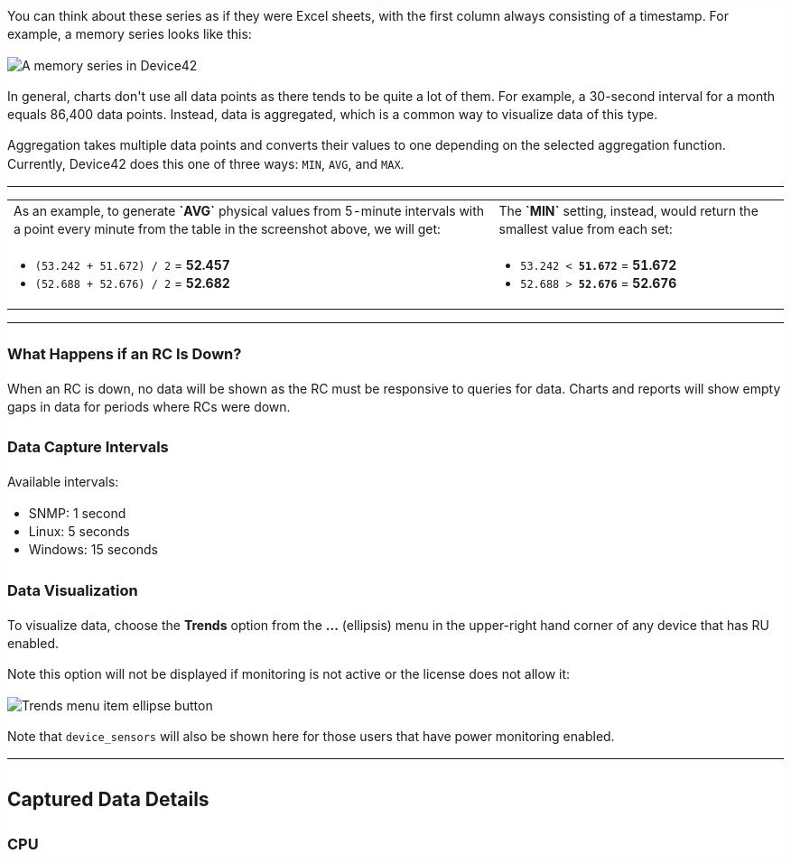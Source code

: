 You can think about these series as if they were Excel sheets, with the first column always consisting of a timestamp. For example, a memory series looks like this:

![A memory series in Device42](/assets/images/sensor_data_series.png)

In general, charts don't use all data points as there tends to be quite a lot of them. For example, a 30-second interval for a month equals 86,400 data points. Instead, data is aggregated, which is a common way to visualize data of this type.

Aggregation takes multiple data points and converts their values to one depending on the selected aggregation function. Currently, Device42 does this one of three ways: `MIN`, `AVG`, and `MAX`.

* * *

<table><tbody><tr><td width="50%">As an example, to generate <strong>`AVG`</strong> physical values from 5-minute intervals with a point every minute from the table in the screenshot above, we will get:</td><td width="30%">The <strong>`MIN`</strong> setting, instead, would return the smallest value from each set:</td></tr><tr><td width="50%"><ul><li><code>(53.242 + 51.672) / 2</code> = <b>52.457</b></li><li><code>(52.688 + 52.676) / 2</code> = <b>52.682</b></li></ul></td><td width="30%"><ul><li><code>53.242 &lt; <b>51.672</b></code> = <b>51.672</b></li><li><code>52.688 &gt; <b>52.676</b></code> = <b>52.676</b></li></ul></td></tr></tbody></table>

* * *

### What Happens if an RC Is Down?

When an RC is down, no data will be shown as the RC must be responsive to queries for data. Charts and reports will show empty gaps in data for periods where RCs were down.

### Data Capture Intervals

Available intervals:

- SNMP: 1 second
- Linux: 5 seconds
- Windows: 15 seconds

### Data Visualization

To visualize data, choose the **Trends** option from the **...** (ellipsis) menu in the upper-right hand corner of any device that has RU enabled.

Note this option will not be displayed if monitoring is not active or the license does not allow it:

![Trends menu item ellipse button](/assets/images/trends_button_ellipse_menu.png)

Note that `device_sensors` will also be shown here for those users that have power monitoring enabled.

* * *

## Captured Data Details

### CPU

